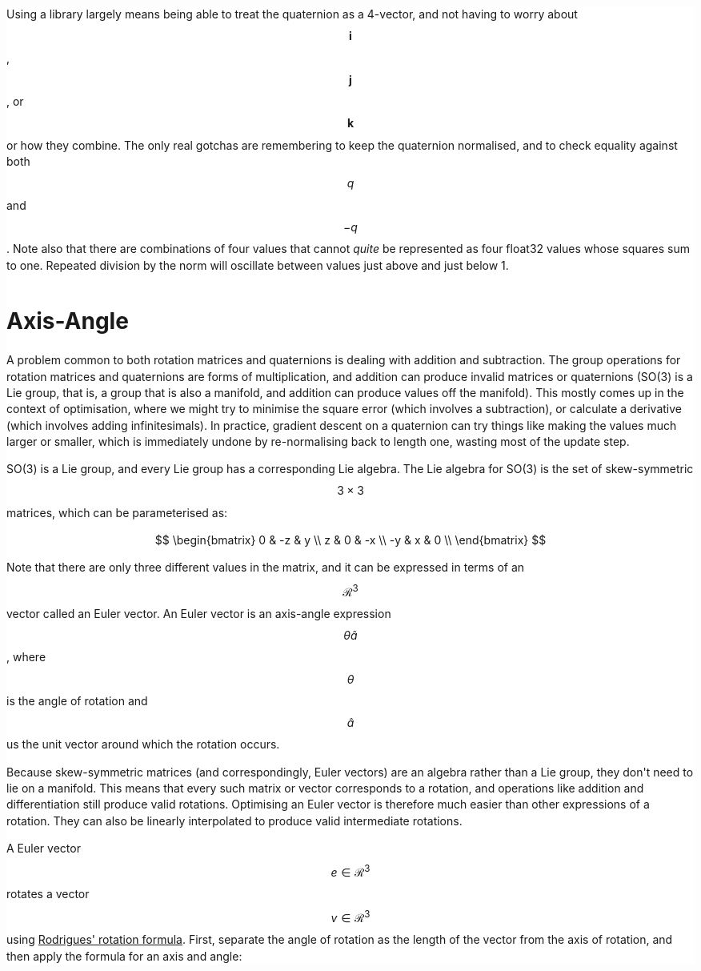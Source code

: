 Using a library largely means being able to treat the quaternion as a 4-vector,
and not having to worry about $$\mathbf{i}$$, $$\mathbf{j}$$, or $$\mathbf{k}$$ or how they combine.
The only real gotchas are remembering to keep the quaternion normalised, and to check equality against both $$q$$ and $$-q$$.
Note also that there are combinations of four values that cannot _quite_ be represented as four float32 values whose squares sum to one.
Repeated division by the norm will oscillate between values just above and just below 1. 

# Axis-Angle

A problem common to both rotation matrices and quaternions is dealing with addition and subtraction.
The group operations for rotation matrices and quaternions are forms of multiplication, and addition can produce invalid matrices or quaternions
(SO(3) is a Lie group, that is, a group that is also a manifold, and addition can produce values off the manifold).
This mostly comes up in the context of optimisation, where we might try to minimise the square error (which involves a subtraction),
or calculate a derivative (which involves adding infinitesimals).
In practice, gradient descent on a quaternion can try things like making the values much larger or smaller,
which is immediately undone by re-normalising back to length one, wasting most of the update step.

SO(3) is a Lie group, and every Lie group has a corresponding Lie algebra.
The Lie algebra for SO(3) is the set of skew-symmetric $$3 \times 3$$ matrices, which can be parameterised as:

$$
\begin{bmatrix}
0 & -z & y \\
z & 0 & -x \\
-y & x & 0 \\
\end{bmatrix}
$$

Note that there are only three different values in the matrix, and it can be expressed in terms of an $$\mathcal{R}^3$$ vector called an Euler vector.
An Euler vector is an axis-angle expression $$\theta \hat{a}$$, where $$\theta$$ is the angle of rotation and $$\hat{a}$$ us the unit vector around which the rotation occurs.

Because skew-symmetric matrices (and correspondingly, Euler vectors) are an algebra rather than a Lie group, they don't need to lie on a manifold.
This means that every such matrix or vector corresponds to a rotation, and operations like addition and differentiation still produce valid rotations.
Optimising an Euler vector is therefore much easier than other expressions of a rotation.
They can also be linearly interpolated to produce valid intermediate rotations.

A Euler vector $$e \in \mathcal{R}^3$$ rotates a vector $$v \in \mathcal{R}^3$$ using [Rodrigues' rotation formula](https://en.wikipedia.org/wiki/Rodrigues%27_rotation_formula).
First, separate the angle of rotation as the length of the vector from the axis of rotation, and then apply the formula for an axis and angle:
